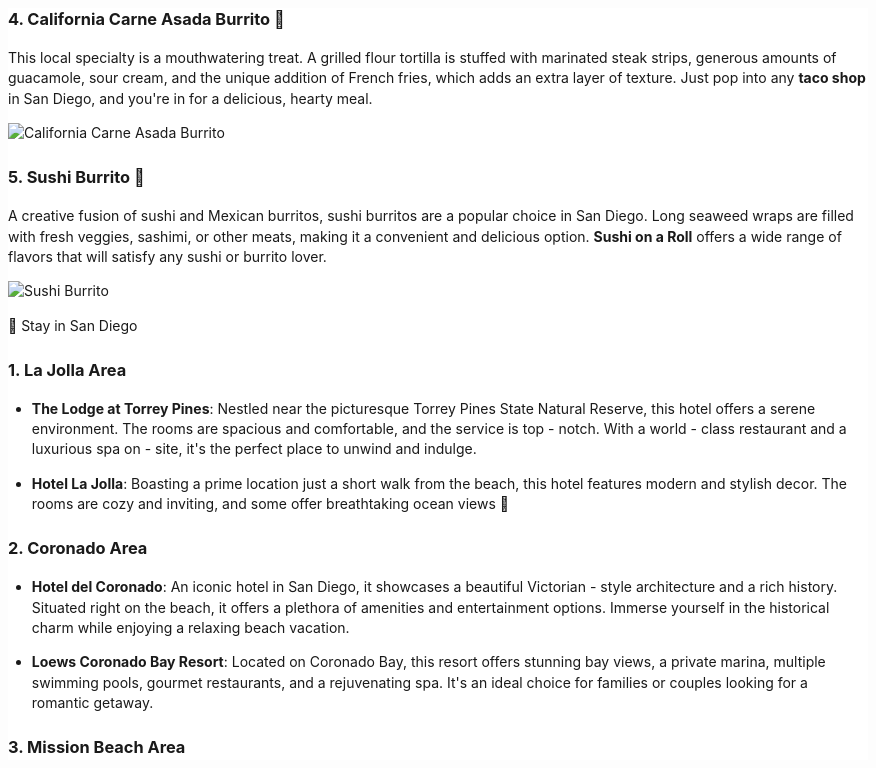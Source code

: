 ### 4. California Carne Asada Burrito 🌯&#xA;

This local specialty is a mouthwatering treat. A grilled flour tortilla is stuffed with marinated steak strips, generous amounts of guacamole, sour cream, and the unique addition of French fries, which adds an extra layer of texture. Just pop into any **taco shop** in San Diego, and you're in for a delicious, hearty meal.




![California Carne Asada Burrito](https://image.com/california-burrito.jpg)

### 5. Sushi Burrito 🍣&#xA;

A creative fusion of sushi and Mexican burritos, sushi burritos are a popular choice in San Diego. Long seaweed wraps are filled with fresh veggies, sashimi, or other meats, making it a convenient and delicious option. **Sushi on a Roll** offers a wide range of flavors that will satisfy any sushi or burrito lover.




![Sushi Burrito](https://image.com/sushi-burrito.jpg)

🏨 Stay in San Diego



### 1. La Jolla Area&#xA;



*   **The Lodge at Torrey Pines**: Nestled near the picturesque Torrey Pines State Natural Reserve, this hotel offers a serene environment. The rooms are spacious and comfortable, and the service is top - notch. With a world - class restaurant and a luxurious spa on - site, it's the perfect place to unwind and indulge.


*   **Hotel La Jolla**: Boasting a prime location just a short walk from the beach, this hotel features modern and stylish decor. The rooms are cozy and inviting, and some offer breathtaking ocean views 🌊


### 2. Coronado Area&#xA;



*   **Hotel del Coronado**: An iconic hotel in San Diego, it showcases a beautiful Victorian - style architecture and a rich history. Situated right on the beach, it offers a plethora of amenities and entertainment options. Immerse yourself in the historical charm while enjoying a relaxing beach vacation.


*   **Loews Coronado Bay Resort**: Located on Coronado Bay, this resort offers stunning bay views, a private marina, multiple swimming pools, gourmet restaurants, and a rejuvenating spa. It's an ideal choice for families or couples looking for a romantic getaway.


### 3. Mission Beach Area&#xA;
